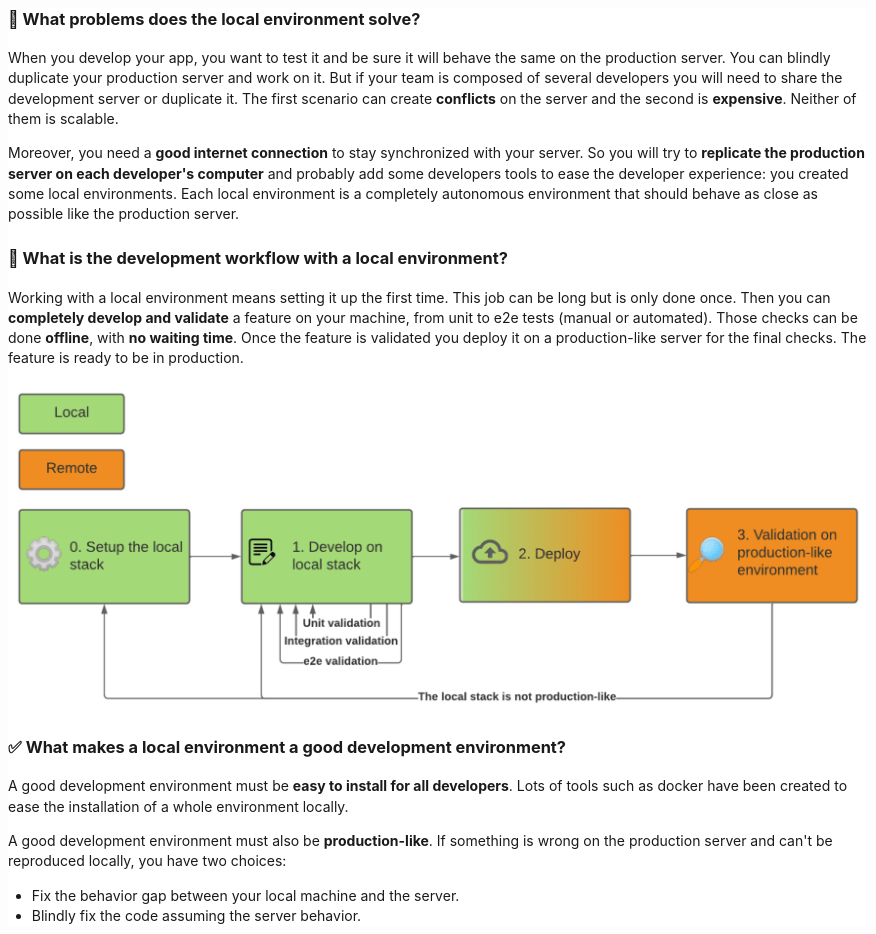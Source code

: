 ### 🤔 What problems does the local environment solve?

When you develop your app, you want to test it and be sure it will behave the same on the production server. You can blindly duplicate your production server and work on it. But if your team is composed of several developers you will need to share the development server or duplicate it. The first scenario can create **conflicts** on the server and the second is **expensive**. Neither of them is scalable.

Moreover, you need a **good internet connection** to stay synchronized with your server. So you will try to **replicate the production server on each developer's computer** and probably add some developers tools to ease the developer experience: you created some local environments. Each local environment is a completely autonomous environment that should behave as close as possible like the production server.

### 🔄 What is the development workflow with a local environment?

Working with a local environment means setting it up the first time. This job can be long but is only done once. Then you can **completely develop and validate** a feature on your machine, from unit to e2e tests (manual or automated). Those checks can be done **offline**, with **no waiting time**. Once the feature is validated you deploy it on a production-like server for the final checks. The feature is ready to be in production.

![Local environment workflow](./assets/local-environment-workflow.png)

### ✅️ What makes a local environment a good development environment?

A good development environment must be **easy to install for all developers**. Lots of tools such as docker have been created to ease the installation of a whole environment locally.

A good development environment must also be **production-like**. If something is wrong on the production server and can't be reproduced locally, you have two choices:

- Fix the behavior gap between your local machine and the server.
- Blindly fix the code assuming the server behavior.
